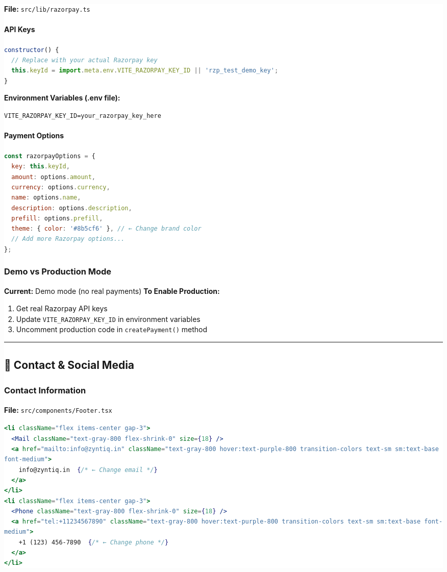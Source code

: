 **File:** `src/lib/razorpay.ts`

#### API Keys
```javascript
constructor() {
  // Replace with your actual Razorpay key
  this.keyId = import.meta.env.VITE_RAZORPAY_KEY_ID || 'rzp_test_demo_key';
}
```

**Environment Variables (.env file):**
```env
VITE_RAZORPAY_KEY_ID=your_razorpay_key_here
```

#### Payment Options
```javascript
const razorpayOptions = {
  key: this.keyId,
  amount: options.amount,
  currency: options.currency,
  name: options.name,
  description: options.description,
  prefill: options.prefill,
  theme: { color: '#8b5cf6' }, // ← Change brand color
  // Add more Razorpay options...
};
```

### Demo vs Production Mode

**Current:** Demo mode (no real payments)
**To Enable Production:**
1. Get real Razorpay API keys
2. Update `VITE_RAZORPAY_KEY_ID` in environment variables
3. Uncomment production code in `createPayment()` method

---

## 📧 Contact & Social Media

### Contact Information

**File:** `src/components/Footer.tsx`

```jsx
<li className="flex items-center gap-3">
  <Mail className="text-gray-800 flex-shrink-0" size={18} />
  <a href="mailto:info@zyntiq.in" className="text-gray-800 hover:text-purple-800 transition-colors text-sm sm:text-base font-medium">
    info@zyntiq.in  {/* ← Change email */}
  </a>
</li>
<li className="flex items-center gap-3">
  <Phone className="text-gray-800 flex-shrink-0" size={18} />
  <a href="tel:+11234567890" className="text-gray-800 hover:text-purple-800 transition-colors text-sm sm:text-base font-medium">
    +1 (123) 456-7890  {/* ← Change phone */}
  </a>
</li>
```
